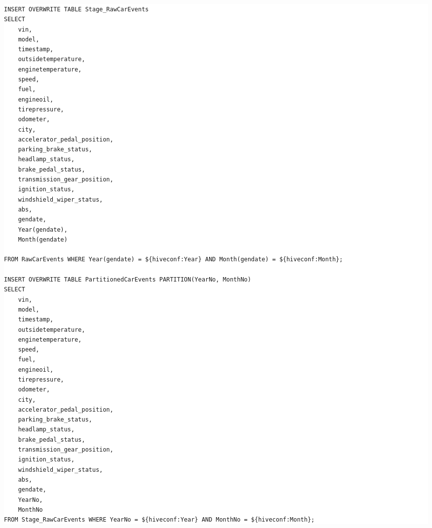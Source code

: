     INSERT OVERWRITE TABLE Stage_RawCarEvents
    SELECT
        vin,            
        model,
        timestamp,
        outsidetemperature,
        enginetemperature,
        speed,
        fuel,
        engineoil,
        tirepressure,
        odometer,
        city,
        accelerator_pedal_position,
        parking_brake_status,
        headlamp_status,
        brake_pedal_status,
        transmission_gear_position,
        ignition_status,
        windshield_wiper_status,
        abs,
        gendate,
        Year(gendate),
        Month(gendate)

    FROM RawCarEvents WHERE Year(gendate) = ${hiveconf:Year} AND Month(gendate) = ${hiveconf:Month}; 

    INSERT OVERWRITE TABLE PartitionedCarEvents PARTITION(YearNo, MonthNo) 
    SELECT
        vin,            
        model,
        timestamp,
        outsidetemperature,
        enginetemperature,
        speed,
        fuel,
        engineoil,
        tirepressure,
        odometer,
        city,
        accelerator_pedal_position,
        parking_brake_status,
        headlamp_status,
        brake_pedal_status,
        transmission_gear_position,
        ignition_status,
        windshield_wiper_status,
        abs,
        gendate,
        YearNo,
        MonthNo
    FROM Stage_RawCarEvents WHERE YearNo = ${hiveconf:Year} AND MonthNo = ${hiveconf:Month};
